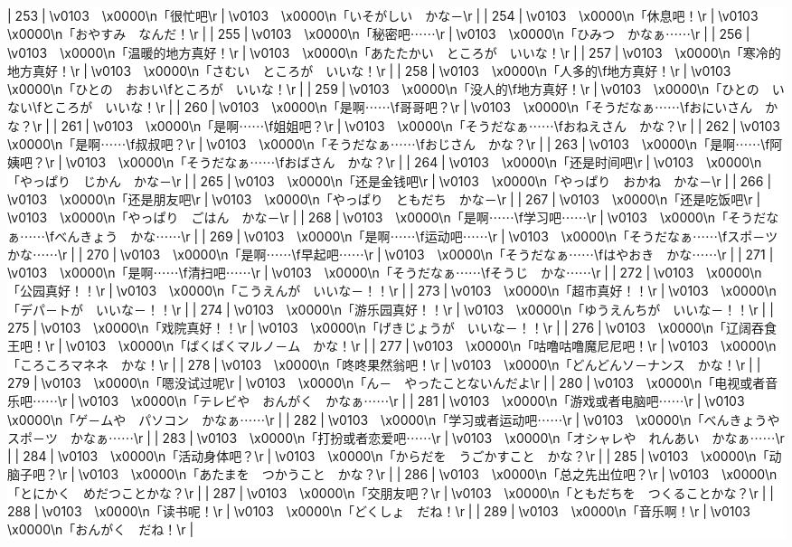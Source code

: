| 253 | \v0103　\x0000\n「很忙吧\r | \v0103　\x0000\n「いそがしい　かな－\r |
| 254 | \v0103　\x0000\n「休息吧！\r | \v0103　\x0000\n「おやすみ　なんだ！\r |
| 255 | \v0103　\x0000\n「秘密吧⋯⋯\r | \v0103　\x0000\n「ひみつ　かなぁ⋯⋯\r |
| 256 | \v0103　\x0000\n「温暖的地方真好！\r | \v0103　\x0000\n「あたたかい　ところが　いいな！\r |
| 257 | \v0103　\x0000\n「寒冷的地方真好！\r | \v0103　\x0000\n「さむい　ところが　いいな！\r |
| 258 | \v0103　\x0000\n「人多的\f地方真好！\r | \v0103　\x0000\n「ひとの　おおい\fところが　いいな！\r |
| 259 | \v0103　\x0000\n「没人的\f地方真好！\r | \v0103　\x0000\n「ひとの　いない\fところが　いいな！\r |
| 260 | \v0103　\x0000\n「是啊⋯⋯\f哥哥吧？\r | \v0103　\x0000\n「そうだなぁ⋯⋯\fおにいさん　かな？\r |
| 261 | \v0103　\x0000\n「是啊⋯⋯\f姐姐吧？\r | \v0103　\x0000\n「そうだなぁ⋯⋯\fおねえさん　かな？\r |
| 262 | \v0103　\x0000\n「是啊⋯⋯\f叔叔吧？\r | \v0103　\x0000\n「そうだなぁ⋯⋯\fおじさん　かな？\r |
| 263 | \v0103　\x0000\n「是啊⋯⋯\f阿姨吧？\r | \v0103　\x0000\n「そうだなぁ⋯⋯\fおばさん　かな？\r |
| 264 | \v0103　\x0000\n「还是时间吧\r | \v0103　\x0000\n「やっぱり　じかん　かな－\r |
| 265 | \v0103　\x0000\n「还是金钱吧\r | \v0103　\x0000\n「やっぱり　おかね　かな－\r |
| 266 | \v0103　\x0000\n「还是朋友吧\r | \v0103　\x0000\n「やっぱり　ともだち　かな－\r |
| 267 | \v0103　\x0000\n「还是吃饭吧\r | \v0103　\x0000\n「やっぱり　ごはん　かな－\r |
| 268 | \v0103　\x0000\n「是啊⋯⋯\f学习吧⋯⋯\r | \v0103　\x0000\n「そうだなぁ⋯⋯\fべんきょう　かな⋯⋯\r |
| 269 | \v0103　\x0000\n「是啊⋯⋯\f运动吧⋯⋯\r | \v0103　\x0000\n「そうだなぁ⋯⋯\fスポ－ツ　かな⋯⋯\r |
| 270 | \v0103　\x0000\n「是啊⋯⋯\f早起吧⋯⋯\r | \v0103　\x0000\n「そうだなぁ⋯⋯\fはやおき　かな⋯⋯\r |
| 271 | \v0103　\x0000\n「是啊⋯⋯\f清扫吧⋯⋯\r | \v0103　\x0000\n「そうだなぁ⋯⋯\fそうじ　かな⋯⋯\r |
| 272 | \v0103　\x0000\n「公园真好！！\r | \v0103　\x0000\n「こうえんが　いいな－！！\r |
| 273 | \v0103　\x0000\n「超市真好！！\r | \v0103　\x0000\n「デパ－トが　いいな－！！\r |
| 274 | \v0103　\x0000\n「游乐园真好！！\r | \v0103　\x0000\n「ゆうえんちが　いいな－！！\r |
| 275 | \v0103　\x0000\n「戏院真好！！\r | \v0103　\x0000\n「げきじょうが　いいな－！！\r |
| 276 | \v0103　\x0000\n「辽阔吞食王吧！\r | \v0103　\x0000\n「ばくばくマルノ－ム　かな！\r |
| 277 | \v0103　\x0000\n「咕噜咕噜魔尼尼吧！\r | \v0103　\x0000\n「ころころマネネ　かな！\r |
| 278 | \v0103　\x0000\n「咚咚果然翁吧！\r | \v0103　\x0000\n「どんどんソ－ナンス　かな！\r |
| 279 | \v0103　\x0000\n「嗯没试过呢\r | \v0103　\x0000\n「ん－　やったことないんだよ\r |
| 280 | \v0103　\x0000\n「电视或者音乐吧⋯⋯\r | \v0103　\x0000\n「テレビや　おんがく　かなぁ⋯⋯\r |
| 281 | \v0103　\x0000\n「游戏或者电脑吧⋯⋯\r | \v0103　\x0000\n「ゲ－ムや　パソコン　かなぁ⋯⋯\r |
| 282 | \v0103　\x0000\n「学习或者运动吧⋯⋯\r | \v0103　\x0000\n「べんきょうやスポ－ツ　かなぁ⋯⋯\r |
| 283 | \v0103　\x0000\n「打扮或者恋爱吧⋯⋯\r | \v0103　\x0000\n「オシャレや　れんあい　かなぁ⋯⋯\r |
| 284 | \v0103　\x0000\n「活动身体吧？\r | \v0103　\x0000\n「からだを　うごかすこと　かな？\r |
| 285 | \v0103　\x0000\n「动脑子吧？\r | \v0103　\x0000\n「あたまを　つかうこと　かな？\r |
| 286 | \v0103　\x0000\n「总之先出位吧？\r | \v0103　\x0000\n「とにかく　めだつことかな？\r |
| 287 | \v0103　\x0000\n「交朋友吧？\r | \v0103　\x0000\n「ともだちを　つくることかな？\r |
| 288 | \v0103　\x0000\n「读书呢！\r | \v0103　\x0000\n「どくしょ　だね！\r |
| 289 | \v0103　\x0000\n「音乐啊！\r | \v0103　\x0000\n「おんがく　だね！\r |